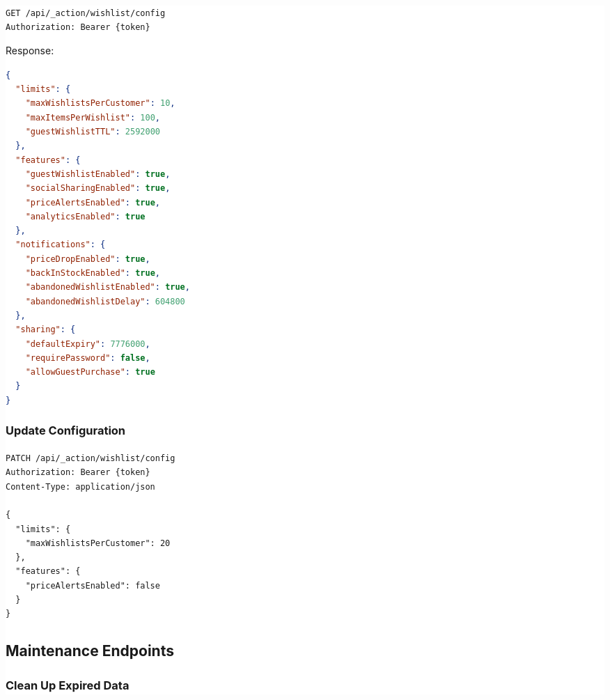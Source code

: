 ```http
GET /api/_action/wishlist/config
Authorization: Bearer {token}
```

Response:
```json
{
  "limits": {
    "maxWishlistsPerCustomer": 10,
    "maxItemsPerWishlist": 100,
    "guestWishlistTTL": 2592000
  },
  "features": {
    "guestWishlistEnabled": true,
    "socialSharingEnabled": true,
    "priceAlertsEnabled": true,
    "analyticsEnabled": true
  },
  "notifications": {
    "priceDropEnabled": true,
    "backInStockEnabled": true,
    "abandonedWishlistEnabled": true,
    "abandonedWishlistDelay": 604800
  },
  "sharing": {
    "defaultExpiry": 7776000,
    "requirePassword": false,
    "allowGuestPurchase": true
  }
}
```

### Update Configuration

```http
PATCH /api/_action/wishlist/config
Authorization: Bearer {token}
Content-Type: application/json

{
  "limits": {
    "maxWishlistsPerCustomer": 20
  },
  "features": {
    "priceAlertsEnabled": false
  }
}
```

## Maintenance Endpoints

### Clean Up Expired Data
